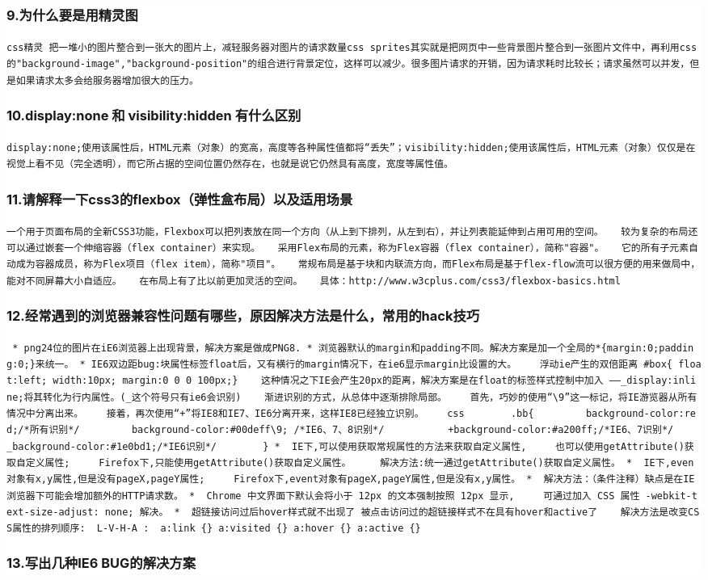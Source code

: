 ### 9.为什么要是用精灵图

```
css精灵 把一堆小的图片整合到一张大的图片上，减轻服务器对图片的请求数量css sprites其实就是把网页中一些背景图片整合到一张图片文件中，再利用css的"background-image","background-position"的组合进行背景定位，这样可以减少。很多图片请求的开销，因为请求耗时比较长；请求虽然可以并发，但是如果请求太多会给服务器增加很大的压力。
```

### 10.display:none 和 visibility:hidden 有什么区别

```
display:none;使用该属性后，HTML元素（对象）的宽高，高度等各种属性值都将“丢失”；visibility:hidden;使用该属性后，HTML元素（对象）仅仅是在视觉上看不见（完全透明），而它所占据的空间位置仍然存在，也就是说它仍然具有高度，宽度等属性值。
```

### 11.请解释一下css3的flexbox（弹性盒布局）以及适用场景

```
一个用于页面布局的全新CSS3功能，Flexbox可以把列表放在同一个方向（从上到下排列，从左到右），并让列表能延伸到占用可用的空间。   较为复杂的布局还可以通过嵌套一个伸缩容器（flex container）来实现。   采用Flex布局的元素，称为Flex容器（flex container），简称"容器"。   它的所有子元素自动成为容器成员，称为Flex项目（flex item），简称"项目"。   常规布局是基于块和内联流方向，而Flex布局是基于flex-flow流可以很方便的用来做局中，能对不同屏幕大小自适应。   在布局上有了比以前更加灵活的空间。   具体：http://www.w3cplus.com/css3/flexbox-basics.html   
```

### 12.经常遇到的浏览器兼容性问题有哪些，原因解决方法是什么，常用的hack技巧

```
 * png24位的图片在iE6浏览器上出现背景，解决方案是做成PNG8. * 浏览器默认的margin和padding不同。解决方案是加一个全局的*{margin:0;padding:0;}来统一。 * IE6双边距bug:块属性标签float后，又有横行的margin情况下，在ie6显示margin比设置的大。    浮动ie产生的双倍距离 #box{ float:left; width:10px; margin:0 0 0 100px;}    这种情况之下IE会产生20px的距离，解决方案是在float的标签样式控制中加入 ——_display:inline;将其转化为行内属性。(_这个符号只有ie6会识别)    渐进识别的方式，从总体中逐渐排除局部。    首先，巧妙的使用“\9”这一标记，将IE游览器从所有情况中分离出来。    接着，再次使用“+”将IE8和IE7、IE6分离开来，这样IE8已经独立识别。    css        .bb{         background-color:red;/*所有识别*/  	      background-color:#00deff\9; /*IE6、7、8识别*/  	      +background-color:#a200ff;/*IE6、7识别*/  	      _background-color:#1e0bd1;/*IE6识别*/        } *  IE下,可以使用获取常规属性的方法来获取自定义属性,     也可以使用getAttribute()获取自定义属性;     Firefox下,只能使用getAttribute()获取自定义属性。     解决方法:统一通过getAttribute()获取自定义属性。 *  IE下,even对象有x,y属性,但是没有pageX,pageY属性;     Firefox下,event对象有pageX,pageY属性,但是没有x,y属性。 *  解决方法：（条件注释）缺点是在IE浏览器下可能会增加额外的HTTP请求数。 *  Chrome 中文界面下默认会将小于 12px 的文本强制按照 12px 显示,     可通过加入 CSS 属性 -webkit-text-size-adjust: none; 解决。 *  超链接访问过后hover样式就不出现了 被点击访问过的超链接样式不在具有hover和active了  	解决方法是改变CSS属性的排列顺序:  L-V-H-A :  a:link {} a:visited {} a:hover {} a:active {}
```

### 13.写出几种IE6 BUG的解决方案

```css
```